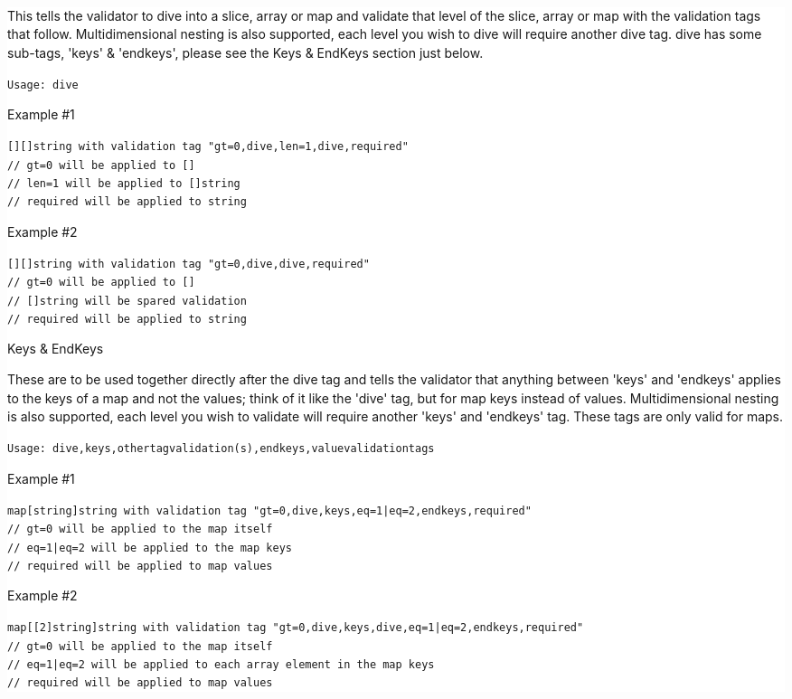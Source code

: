 
This tells the validator to dive into a slice, array or map and validate that level of the slice, array or map with the validation tags that follow. Multidimensional nesting is also supported, each level you wish to dive will require another dive tag. dive has some sub-tags, 'keys' & 'endkeys', please see the Keys & EndKeys section just below. 


```
Usage: dive
```


Example #1 


```
[][]string with validation tag "gt=0,dive,len=1,dive,required"
// gt=0 will be applied to []
// len=1 will be applied to []string
// required will be applied to string
```


Example #2 


```
[][]string with validation tag "gt=0,dive,dive,required"
// gt=0 will be applied to []
// []string will be spared validation
// required will be applied to string
```


Keys & EndKeys 


These are to be used together directly after the dive tag and tells the validator that anything between 'keys' and 'endkeys' applies to the keys of a map and not the values; think of it like the 'dive' tag, but for map keys instead of values. Multidimensional nesting is also supported, each level you wish to validate will require another 'keys' and 'endkeys' tag. These tags are only valid for maps. 


```
Usage: dive,keys,othertagvalidation(s),endkeys,valuevalidationtags
```


Example #1 


```
map[string]string with validation tag "gt=0,dive,keys,eq=1|eq=2,endkeys,required"
// gt=0 will be applied to the map itself
// eq=1|eq=2 will be applied to the map keys
// required will be applied to map values
```


Example #2 


```
map[[2]string]string with validation tag "gt=0,dive,keys,dive,eq=1|eq=2,endkeys,required"
// gt=0 will be applied to the map itself
// eq=1|eq=2 will be applied to each array element in the map keys
// required will be applied to map values
```
